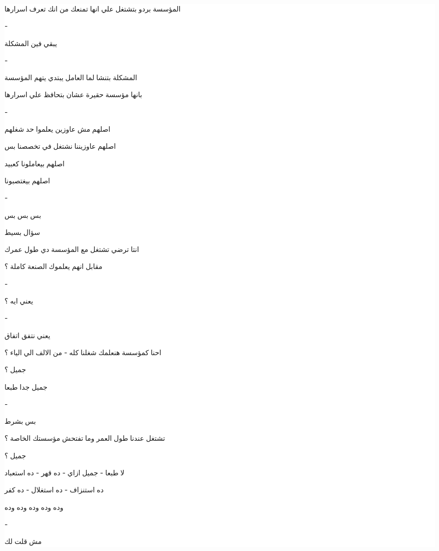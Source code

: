 المؤسسة بردو بتشتغل علي انها تمنعك من انك تعرف
اسرارها

\-

يبقي فين المشكلة

\-

المشكلة بتنشا لما العامل يبتدي يتهم المؤسسة

بانها مؤسسة حقيرة عشان بتحافظ علي اسرارها

\-

اصلهم مش عاوزين يعلموا حد شغلهم

اصلهم عاوزيننا نشتغل في تخصصنا بس

اصلهم بيعاملونا كعبيد

اصلهم بيغتصبونا

\-

بس بس بس

سؤال بسيط

انتا ترضي تشتغل مع المؤسسة دي طول عمرك

مقابل انهم يعلموك الصنعة كاملة ؟

\-

يعني ايه ؟

\-

يعني نتفق اتفاق

احنا كمؤسسة هنعلمك شغلنا كله - من الالف الي الياء
؟

جميل ؟

جميل جدا طبعا

\-

بس بشرط

تشتغل عندنا طول العمر وما تفتحش مؤسستك الخاصة ؟

جميل ؟

لا طبعا - جميل ازاي - ده قهر - ده استعباد

ده استنزاف - ده استغلال - ده كفر

وده وده وده وده وده

\-

مش قلت لك
